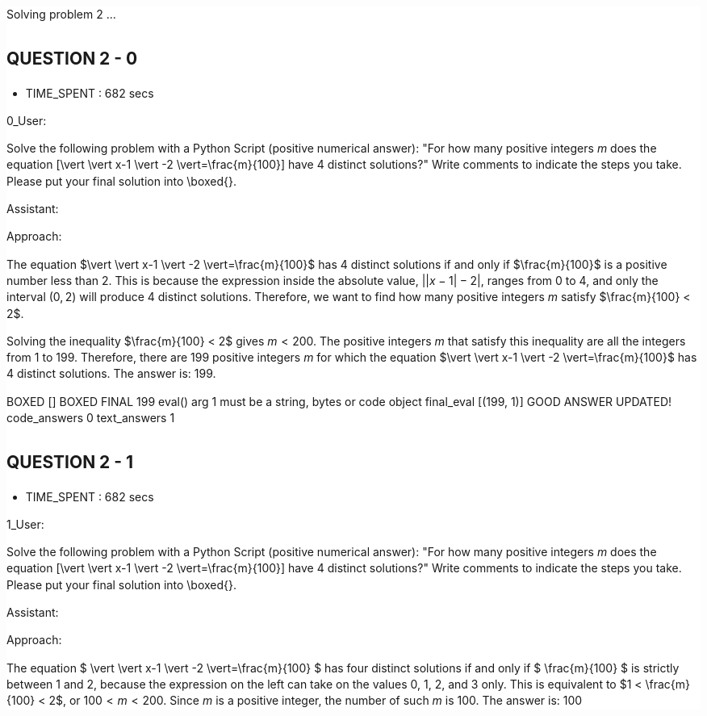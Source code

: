 Solving problem 2 ...



## QUESTION 2 - 0 
- TIME_SPENT : 682 secs

0_User:

Solve the following problem with a Python Script (positive numerical answer):
"For how many positive integers $m$ does the equation \[\vert \vert x-1 \vert -2 \vert=\frac{m}{100}\] have $4$ distinct solutions?"
Write comments to indicate the steps you take. Please put your final solution into \boxed{}.

Assistant:

Approach:

 The equation $\vert \vert x-1 \vert -2 \vert=\frac{m}{100}$ has $4$ distinct solutions if and only if $\frac{m}{100}$ is a positive number less than $2$. This is because the expression inside the absolute value, $\vert \vert x-1 \vert -2 \vert$, ranges from $0$ to $4$, and only the interval $(0,2)$ will produce $4$ distinct solutions. Therefore, we want to find how many positive integers $m$ satisfy $\frac{m}{100} < 2$.

Solving the inequality $\frac{m}{100} < 2$ gives $m < 200$. The positive integers $m$ that satisfy this inequality are all the integers from $1$ to $199$. Therefore, there are $199$ positive integers $m$ for which the equation $\vert \vert x-1 \vert -2 \vert=\frac{m}{100}$ has $4$ distinct solutions. The answer is: $199$.

BOXED []
BOXED FINAL 199
eval() arg 1 must be a string, bytes or code object final_eval
[(199, 1)]
GOOD ANSWER UPDATED!
code_answers 0 text_answers 1



## QUESTION 2 - 1 
- TIME_SPENT : 682 secs

1_User:

Solve the following problem with a Python Script (positive numerical answer):
"For how many positive integers $m$ does the equation \[\vert \vert x-1 \vert -2 \vert=\frac{m}{100}\] have $4$ distinct solutions?"
Write comments to indicate the steps you take. Please put your final solution into \boxed{}.

Assistant:

Approach:

 The equation $ \vert \vert x-1 \vert -2 \vert=\frac{m}{100} $ has four distinct solutions if and only if $ \frac{m}{100} $ is strictly between $1$ and $2$, because the expression on the left can take on the values $0$, $1$, $2$, and $3$ only. This is equivalent to $1 < \frac{m}{100} < 2$, or $100 < m < 200$. Since $m$ is a positive integer, the number of such $m$ is $100$. The answer is: $100$
